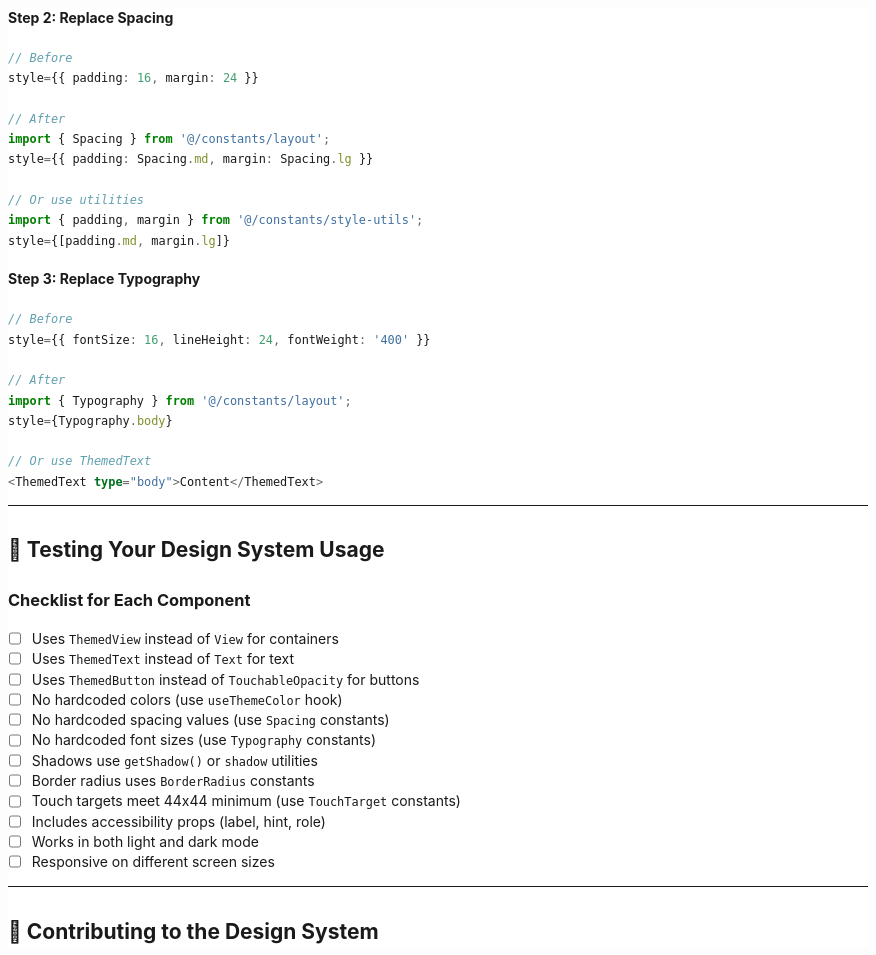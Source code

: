 #### Step 2: Replace Spacing

```typescript
// Before
style={{ padding: 16, margin: 24 }}

// After
import { Spacing } from '@/constants/layout';
style={{ padding: Spacing.md, margin: Spacing.lg }}

// Or use utilities
import { padding, margin } from '@/constants/style-utils';
style={[padding.md, margin.lg]}
```

#### Step 3: Replace Typography

```typescript
// Before
style={{ fontSize: 16, lineHeight: 24, fontWeight: '400' }}

// After
import { Typography } from '@/constants/layout';
style={Typography.body}

// Or use ThemedText
<ThemedText type="body">Content</ThemedText>
```

---

## 🧪 Testing Your Design System Usage

### Checklist for Each Component

- [ ] Uses `ThemedView` instead of `View` for containers
- [ ] Uses `ThemedText` instead of `Text` for text
- [ ] Uses `ThemedButton` instead of `TouchableOpacity` for buttons
- [ ] No hardcoded colors (use `useThemeColor` hook)
- [ ] No hardcoded spacing values (use `Spacing` constants)
- [ ] No hardcoded font sizes (use `Typography` constants)
- [ ] Shadows use `getShadow()` or `shadow` utilities
- [ ] Border radius uses `BorderRadius` constants
- [ ] Touch targets meet 44x44 minimum (use `TouchTarget` constants)
- [ ] Includes accessibility props (label, hint, role)
- [ ] Works in both light and dark mode
- [ ] Responsive on different screen sizes

---

## 🤝 Contributing to the Design System
